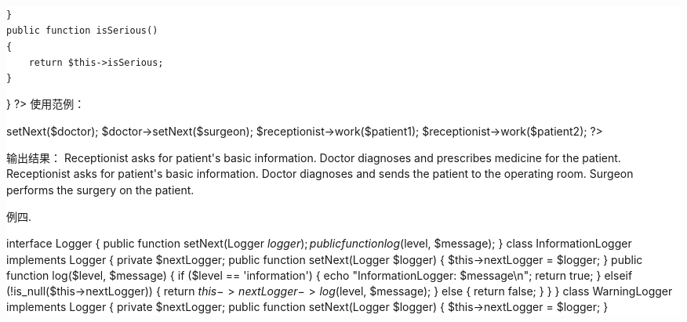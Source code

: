     }
    public function isSerious()
    {
        return $this->isSerious;
    }
}
?>
使用范例：
<?php
$patient1 = new Patient(false);
$patient2 = new Patient(true);
$receptionist = new Receptionist();
$doctor = new Doctor();
$surgeon = new Surgeon();
$receptionist->setNext($doctor);
$doctor->setNext($surgeon);
$receptionist->work($patient1);
$receptionist->work($patient2);
?>
输出结果：
Receptionist asks for patient's basic information.
Doctor diagnoses and prescribes medicine for the patient.
Receptionist asks for patient's basic information.
Doctor diagnoses and sends the patient to the operating room.
Surgeon performs the surgery on the patient.


例四.

interface Logger
{
    public function setNext(Logger $logger);
    public function log($level, $message);
}
class InformationLogger implements Logger
{
    private $nextLogger;
    public function setNext(Logger $logger)
    {
        $this->nextLogger = $logger;
    }
    public function log($level, $message)
    {
        if ($level == 'information')
        {
            echo "InformationLogger: $message\n";
            return true;
        }
        elseif (!is_null($this->nextLogger))
        {
            return $this->nextLogger->log($level, $message);
        }
        else
        {
            return false;
        }
    }
}
class WarningLogger implements Logger
{
    private $nextLogger;
    public function setNext(Logger $logger)
    {
        $this->nextLogger = $logger;
    }